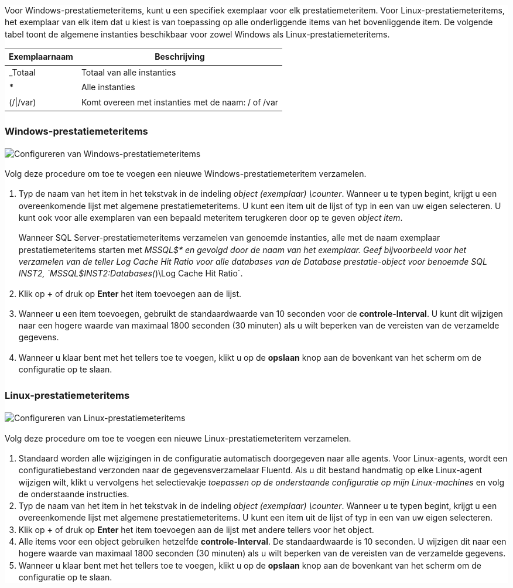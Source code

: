 Voor Windows-prestatiemeteritems, kunt u een specifiek exemplaar voor elk prestatiemeteritem. Voor Linux-prestatiemeteritems, het exemplaar van elk item dat u kiest is van toepassing op alle onderliggende items van het bovenliggende item. De volgende tabel toont de algemene instanties beschikbaar voor zowel Windows als Linux-prestatiemeteritems.

| Exemplaarnaam | Beschrijving |
| --- | --- |
| \_Totaal |Totaal van alle instanties |
| \* |Alle instanties |
| (/&#124;/var) |Komt overeen met instanties met de naam: / of /var |

### <a name="windows-performance-counters"></a>Windows-prestatiemeteritems

![Configureren van Windows-prestatiemeteritems](media/data-sources-performance-counters/configure-windows.png)

Volg deze procedure om toe te voegen een nieuwe Windows-prestatiemeteritem verzamelen.

1. Typ de naam van het item in het tekstvak in de indeling *object (exemplaar) \counter*.  Wanneer u te typen begint, krijgt u een overeenkomende lijst met algemene prestatiemeteritems.  U kunt een item uit de lijst of typ in een van uw eigen selecteren.  U kunt ook voor alle exemplaren van een bepaald meteritem terugkeren door op te geven *object item*.  

    Wanneer SQL Server-prestatiemeteritems verzamelen van genoemde instanties, alle met de naam exemplaar prestatiemeteritems starten met *MSSQL$* en gevolgd door de naam van het exemplaar.  Geef bijvoorbeeld voor het verzamelen van de teller Log Cache Hit Ratio voor alle databases van de Database prestatie-object voor benoemde SQL INST2, `MSSQL$INST2:Databases(*)\Log Cache Hit Ratio`.

2. Klik op **+** of druk op **Enter** het item toevoegen aan de lijst.
3. Wanneer u een item toevoegen, gebruikt de standaardwaarde van 10 seconden voor de **controle-Interval**.  U kunt dit wijzigen naar een hogere waarde van maximaal 1800 seconden (30 minuten) als u wilt beperken van de vereisten van de verzamelde gegevens.
4. Wanneer u klaar bent met het tellers toe te voegen, klikt u op de **opslaan** knop aan de bovenkant van het scherm om de configuratie op te slaan.

### <a name="linux-performance-counters"></a>Linux-prestatiemeteritems

![Configureren van Linux-prestatiemeteritems](media/data-sources-performance-counters/configure-linux.png)

Volg deze procedure om toe te voegen een nieuwe Linux-prestatiemeteritem verzamelen.

1. Standaard worden alle wijzigingen in de configuratie automatisch doorgegeven naar alle agents.  Voor Linux-agents, wordt een configuratiebestand verzonden naar de gegevensverzamelaar Fluentd.  Als u dit bestand handmatig op elke Linux-agent wijzigen wilt, klikt u vervolgens het selectievakje *toepassen op de onderstaande configuratie op mijn Linux-machines* en volg de onderstaande instructies.
2. Typ de naam van het item in het tekstvak in de indeling *object (exemplaar) \counter*.  Wanneer u te typen begint, krijgt u een overeenkomende lijst met algemene prestatiemeteritems.  U kunt een item uit de lijst of typ in een van uw eigen selecteren.  
3. Klik op **+** of druk op **Enter** het item toevoegen aan de lijst met andere tellers voor het object.
4. Alle items voor een object gebruiken hetzelfde **controle-Interval**.  De standaardwaarde is 10 seconden.  U wijzigen dit naar een hogere waarde van maximaal 1800 seconden (30 minuten) als u wilt beperken van de vereisten van de verzamelde gegevens.
5. Wanneer u klaar bent met het tellers toe te voegen, klikt u op de **opslaan** knop aan de bovenkant van het scherm om de configuratie op te slaan.
